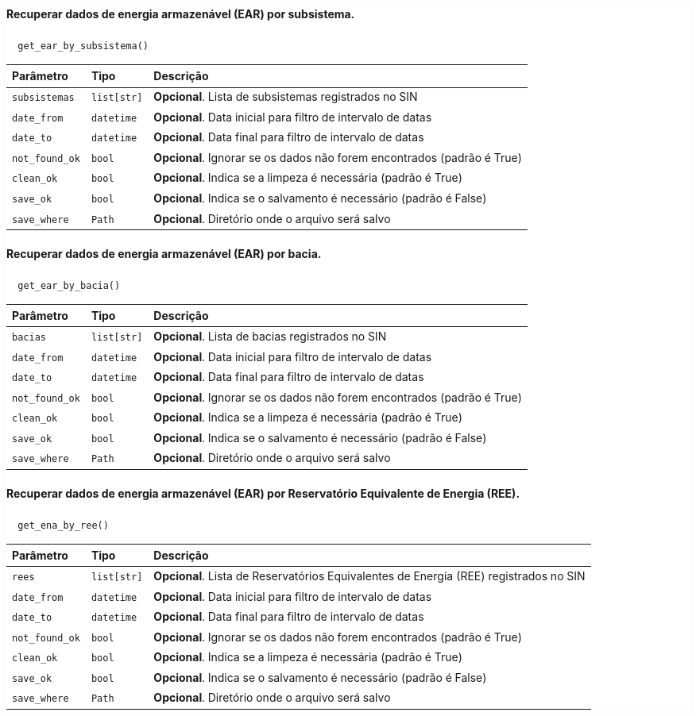 #### Recuperar dados de energia armazenável (EAR) por subsistema.
```python
  get_ear_by_subsistema()
```

| Parâmetro   | Tipo       | Descrição                           |
| :---------- | :--------- | :---------------------------------- |
| `subsistemas` | `list[str]` | **Opcional**. Lista de subsistemas registrados no SIN |
| `date_from` | `datetime` | **Opcional**. Data inicial para filtro de intervalo de datas |
| `date_to` | `datetime` | **Opcional**. Data final para filtro de intervalo de datas|
| `not_found_ok` | `bool` | **Opcional**. Ignorar se os dados não forem encontrados (padrão é True) |
| `clean_ok` | `bool` | **Opcional**. Indica se a limpeza é necessária (padrão é True) |
| `save_ok` | `bool` | **Opcional**. Indica se o salvamento é necessário (padrão é False) |
| `save_where` | `Path` | **Opcional**. Diretório onde o arquivo será salvo |

#### Recuperar dados de energia armazenável (EAR) por bacia.
```python
  get_ear_by_bacia()
```

| Parâmetro   | Tipo       | Descrição                           |
| :---------- | :--------- | :---------------------------------- |
| `bacias` | `list[str]` | **Opcional**. Lista de bacias registrados no SIN |
| `date_from` | `datetime` | **Opcional**. Data inicial para filtro de intervalo de datas |
| `date_to` | `datetime` | **Opcional**. Data final para filtro de intervalo de datas|
| `not_found_ok` | `bool` | **Opcional**. Ignorar se os dados não forem encontrados (padrão é True) |
| `clean_ok` | `bool` | **Opcional**. Indica se a limpeza é necessária (padrão é True) |
| `save_ok` | `bool` | **Opcional**. Indica se o salvamento é necessário (padrão é False) |
| `save_where` | `Path` | **Opcional**. Diretório onde o arquivo será salvo |

#### Recuperar dados de energia armazenável (EAR) por Reservatório Equivalente de Energia (REE).
```python
  get_ena_by_ree()
```

| Parâmetro   | Tipo       | Descrição                           |
| :---------- | :--------- | :---------------------------------- |
| `rees` | `list[str]` | **Opcional**. Lista de Reservatórios Equivalentes de Energia (REE) registrados no SIN |
| `date_from` | `datetime` | **Opcional**. Data inicial para filtro de intervalo de datas |
| `date_to` | `datetime` | **Opcional**. Data final para filtro de intervalo de datas|
| `not_found_ok` | `bool` | **Opcional**. Ignorar se os dados não forem encontrados (padrão é True) |
| `clean_ok` | `bool` | **Opcional**. Indica se a limpeza é necessária (padrão é True) |
| `save_ok` | `bool` | **Opcional**. Indica se o salvamento é necessário (padrão é False) |
| `save_where` | `Path` | **Opcional**. Diretório onde o arquivo será salvo |
